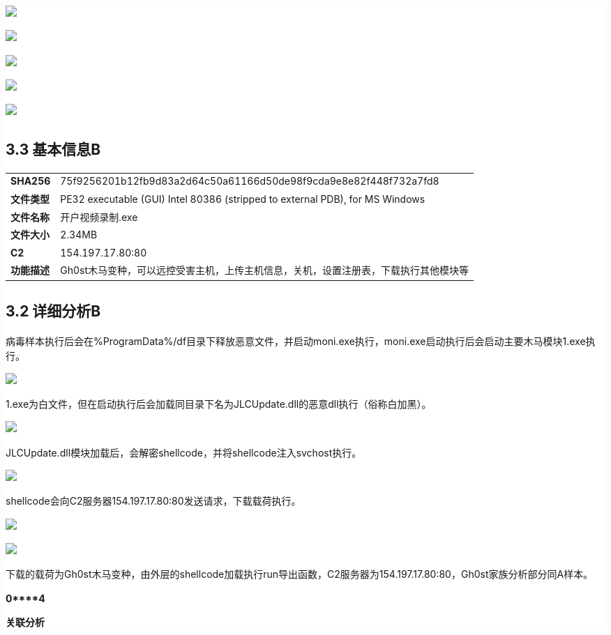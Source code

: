 ![](https://mmbiz.qpic.cn/mmbiz_png/Yv6ic9zgr5hTCEFOOgjYN2Runib59tX72NW5WCbx6qxbxhmEG5yvMBLnwFnjg842LKGcILZOtH7qtC5DKstQ3SrA/640?wx_fmt=png)

![](https://mmbiz.qpic.cn/mmbiz_png/Yv6ic9zgr5hTCEFOOgjYN2Runib59tX72NkcLcQCLmKawcGB4uhkJIQBlsGW0dvARRDMq5Cj2brjtJkZHwiadXiaVg/640?wx_fmt=png)

![](https://mmbiz.qpic.cn/mmbiz_png/Yv6ic9zgr5hTCEFOOgjYN2Runib59tX72NjEw4yykEb43tiavjvZbZPGsp9wjPhE0ZsFt5nM021kK2QqmzP9oxoPw/640?wx_fmt=png)

![](https://mmbiz.qpic.cn/mmbiz_png/Yv6ic9zgr5hTCEFOOgjYN2Runib59tX72N7B9oqWSibqpgNRuAUM8Iyq5By5H8y7BlTZvib4tpMMmmbwibicmz5SgbaQ/640?wx_fmt=png)

![](https://mmbiz.qpic.cn/mmbiz_png/Yv6ic9zgr5hTCEFOOgjYN2Runib59tX72NlyWRXNrHpbBFu2s79B62brBsjvicdq65Do5uX80tVqgHFrYR8Kax7YQ/640?wx_fmt=png)

##

## **3.3 基本信息B**

|  |  |
| --- | --- |
| **SHA256** | 75f9256201b12fb9d83a2d64c50a61166d50de98f9cda9e8e82f448f732a7fd8 |
| **文件类型** | PE32 executable (GUI) Intel 80386 (stripped to external PDB), for MS Windows |
| **文件名称** | 开户视频录制.exe |
| **文件大小** | 2.34MB |
| **C2** | 154.197.17.80:80 |
| **功能描述** | Gh0st木马变种，可以远控受害主机，上传主机信息，关机，设置注册表，下载执行其他模块等 |

## **3.2 详细分析B**

病毒样本执行后会在%ProgramData%/df目录下释放恶意文件，并启动moni.exe执行，moni.exe启动执行后会启动主要木马模块1.exe执行。

![](https://mmbiz.qpic.cn/mmbiz_png/Yv6ic9zgr5hTCEFOOgjYN2Runib59tX72NpRfCicbIjP8yuO0JHLicaQWIyl1LeibhrIroribdypI9kJLuibGkd0k7Nfg/640?wx_fmt=png)

1.exe为白文件，但在启动执行后会加载同目录下名为JLCUpdate.dll的恶意dll执行（俗称白加黑）。

![](https://mmbiz.qpic.cn/mmbiz_png/Yv6ic9zgr5hTCEFOOgjYN2Runib59tX72NM36RicKchEhRCjIaRfLkvbCN0P31ISDNZyJzkFZRuvYCt5zyLyRgMRA/640?wx_fmt=png)

JLCUpdate.dll模块加载后，会解密shellcode，并将shellcode注入svchost执行。

![](https://mmbiz.qpic.cn/mmbiz_png/Yv6ic9zgr5hTCEFOOgjYN2Runib59tX72N0vb57DMxTEpW1K3AiccKf4ZPnib1XxIw9icb7bngYdHonYkw9kGgr9gSQ/640?wx_fmt=png)

shellcode会向C2服务器154.197.17.80:80发送请求，下载载荷执行。

![](https://mmbiz.qpic.cn/mmbiz_png/Yv6ic9zgr5hTCEFOOgjYN2Runib59tX72NBpniaxqEoVmiaCic3dwykVINEaxo76DEvsFBdpCQxXxaCBwAuP84Bn2AA/640?wx_fmt=png)

![](https://mmbiz.qpic.cn/mmbiz_png/Yv6ic9zgr5hTCEFOOgjYN2Runib59tX72NEt477WaI2VswqiaqxeibNtPicPYV6IsRz33cyUwnGYvwOdLESspa2nv9Q/640?wx_fmt=png)

下载的载荷为Gh0st木马变种，由外层的shellcode加载执行run导出函数，C2服务器为154.197.17.80:80，Gh0st家族分析部分同A样本。

**0****4**

**关联分析**
